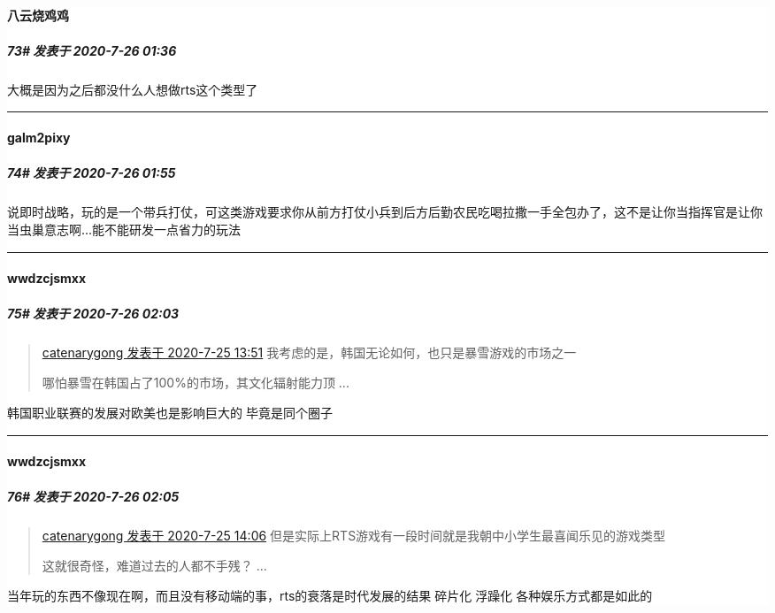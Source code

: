####  八云烧鸡鸡  
##### 73#       发表于 2020-7-26 01:36




大概是因为之后都没什么人想做rts这个类型了







-----

####  galm2pixy  
##### 74#       发表于 2020-7-26 01:55




说即时战略，玩的是一个带兵打仗，可这类游戏要求你从前方打仗小兵到后方后勤农民吃喝拉撒一手全包办了，这不是让你当指挥官是让你当虫巢意志啊…能不能研发一点省力的玩法







-----

####  wwdzcjsmxx  
##### 75#       发表于 2020-7-26 02:03



<blockquote><a href="httphttps://bbs.saraba1st.com/2b/forum.php?mod=redirect&amp;goto=findpost&amp;pid=48211605&amp;ptid=1951241" target="_blank">catenarygong 发表于 2020-7-25 13:51</a>
我考虑的是，韩国无论如何，也只是暴雪游戏的市场之一

哪怕暴雪在韩国占了100%的市场，其文化辐射能力顶 ...</blockquote>
韩国职业联赛的发展对欧美也是影响巨大的
毕竟是同个圈子







-----

####  wwdzcjsmxx  
##### 76#       发表于 2020-7-26 02:05



<blockquote><a href="httphttps://bbs.saraba1st.com/2b/forum.php?mod=redirect&amp;goto=findpost&amp;pid=48211708&amp;ptid=1951241" target="_blank">catenarygong 发表于 2020-7-25 14:06</a>
但是实际上RTS游戏有一段时间就是我朝中小学生最喜闻乐见的游戏类型

这就很奇怪，难道过去的人都不手残？ ...</blockquote>
当年玩的东西不像现在啊，而且没有移动端的事，rts的衰落是时代发展的结果
碎片化 浮躁化
各种娱乐方式都是如此的
